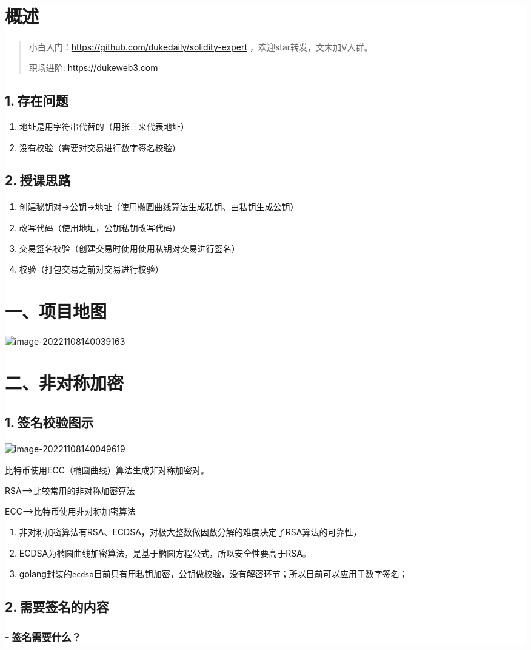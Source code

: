 # 概述

> 小白入门：https://github.com/dukedaily/solidity-expert ，欢迎star转发，文末加V入群。
>
> 职场进阶: https://dukeweb3.com

## 1. 存在问题

1. 地址是用字符串代替的（用张三来代表地址）

2. 没有校验（需要对交易进行数字签名校验）

## 2. 授课思路

1. 创建秘钥对->公钥->地址（使用椭圆曲线算法生成私钥、由私钥生成公钥）

2. 改写代码（使用地址，公钥私钥改写代码）

3. 交易签名校验（创建交易时使用使用私钥对交易进行签名）
4. 校验（打包交易之前对交易进行校验）





# 一、项目地图

![image-20221108140039163](assets/image-20221108140039163.png)

# 二、非对称加密

## 1. 签名校验图示

![image-20221108140049619](assets/image-20221108140049619.png)

比特币使用ECC（椭圆曲线）算法生成非对称加密对。

RSA-->比较常用的非对称加密算法 

ECC-->比特币使用非对称加密算法



1. 非对称加密算法有RSA、ECDSA，对极大整数做因数分解的难度决定了RSA算法的可靠性，

2. ECDSA为椭圆曲线加密算法，是基于椭圆方程公式，所以安全性要高于RSA。
3. golang封装的`ecdsa`目前只有用私钥加密，公钥做校验，没有解密环节；所以目前可以应用于数字签名；



## 2. 需要签名的内容

### - 签名需要什么？

